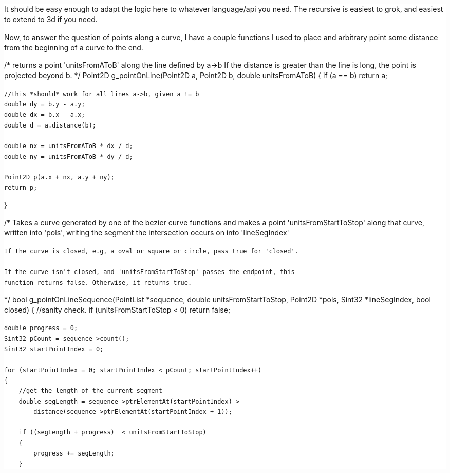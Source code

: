 

It should be easy enough to adapt the logic here to whatever language/api you need. The recursive is easiest to grok, and easiest to extend to 3d if you need.

Now, to answer the question of points along a curve, I have a couple functions I used to place and arbitrary point some distance from the beginning of a curve to the end. 

    

/*
	returns a point 'unitsFromAToB' along the line defined by a->b
	If the distance is greater than the line is long, the point is projected
	beyond b.
*/
Point2D g_pointOnLine(Point2D a, Point2D b, double unitsFromAToB)
{
	if (a == b) return a;

	//this *should* work for all lines a->b, given a != b
	double dy = b.y - a.y;
	double dx = b.x - a.x;
	double d = a.distance(b);
	
	double nx = unitsFromAToB * dx / d;
	double ny = unitsFromAToB * dy / d;
	
	Point2D p(a.x + nx, a.y + ny);
	return p;
}

/*
	Takes a curve generated by one of the bezier curve functions and makes a point
	'unitsFromStartToStop' along that curve, written into 'pols', writing the segment
	the intersection occurs on into 'lineSegIndex'

	If the curve is closed, e.g, a oval or square or circle, pass true for 'closed'.

	If the curve isn't closed, and 'unitsFromStartToStop' passes the endpoint, this
	function returns false. Otherwise, it returns true.
*/
bool g_pointOnLineSequence(PointList *sequence, double unitsFromStartToStop, Point2D *pols, 
	Sint32 *lineSegIndex, bool closed)
{
	//sanity check.
	if (unitsFromStartToStop < 0) return false;

	double progress = 0;
	Sint32 pCount = sequence->count();
	Sint32 startPointIndex = 0;

	for (startPointIndex = 0; startPointIndex < pCount; startPointIndex++)
	{
		//get the length of the current segment
		double segLength = sequence->ptrElementAt(startPointIndex)->
			distance(sequence->ptrElementAt(startPointIndex + 1));
		
		if ((segLength + progress)	< unitsFromStartToStop)
		{
			progress += segLength;
		}

